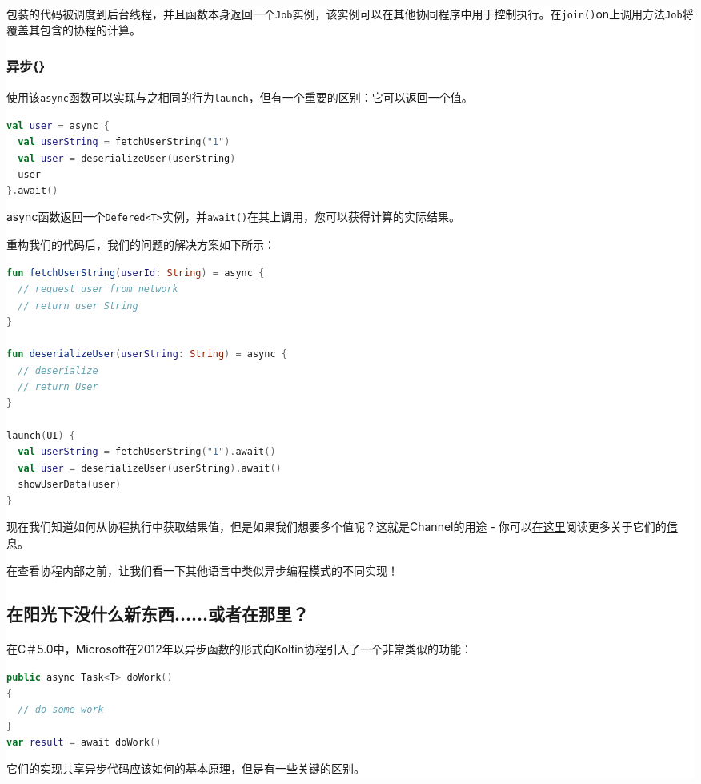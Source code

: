 包装的代码被调度到后台线程，并且函数本身返回一个`Job`实例，该实例可以在其他协同程序中用于控制执行。在`join()`on上调用方法`Job`将覆盖其包含的协程的计算。

### 异步{}

使用该`async`函数可以实现与之相同的行为`launch`，但有一个重要的区别：它可以返回一个值。

```kotlin
val user = async {
  val userString = fetchUserString("1")
  val user = deserializeUser(userString)
  user
}.await()
```

async函数返回一个`Defered<T>`实例，并`await()`在其上调用，您可以获得计算的实际结果。

重构我们的代码后，我们的问题的解决方案如下所示：

```kotlin
fun fetchUserString(userId: String) = async {
  // request user from network
  // return user String
}

fun deserializeUser(userString: String) = async {
  // deserialize
  // return User
}

launch(UI) {
  val userString = fetchUserString("1").await()
  val user = deserializeUser(userString).await()
  showUserData(user)
} 
```

现在我们知道如何从协程执行中获取结果值，但是如果我们想要多个值呢？这就是Channel的用途 - 你可以[在这里](https://github.com/Kotlin/kotlinx.coroutines/blob/master/coroutines-guide.md#channel-basics)阅读更多关于它们的[信息](https://github.com/Kotlin/kotlinx.coroutines/blob/master/coroutines-guide.md#channel-basics)。

在查看协程内部之前，让我们看一下其他语言中类似异步编程模式的不同实现！

## 在阳光下没什么新东西......或者在那里？

在C＃5.0中，Microsoft在2012年以异步函数的形式向Koltin协程引入了一个非常类似的功能：

```kotlin
public async Task<T> doWork()
{
  // do some work
}
var result = await doWork()
```

它们的实现共享异步代码应该如何的基本原理，但是有一些关键的区别。
